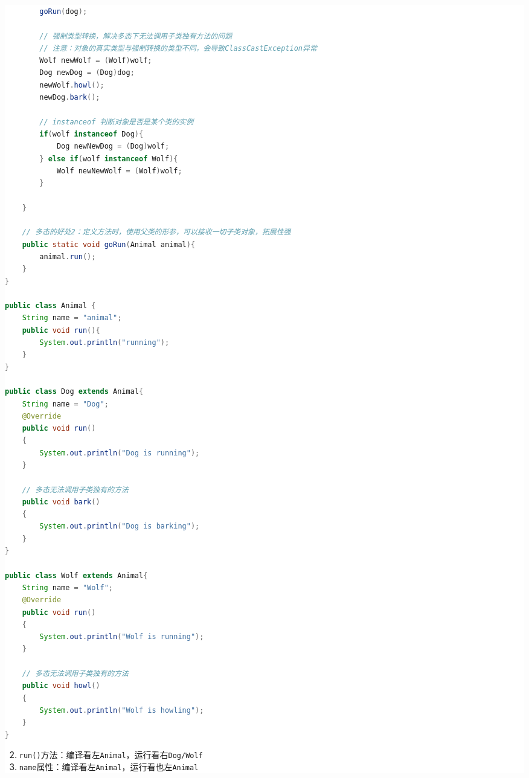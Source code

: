 ```java
        goRun(dog);

        // 强制类型转换，解决多态下无法调用子类独有方法的问题
        // 注意：对象的真实类型与强制转换的类型不同，会导致ClassCastException异常
        Wolf newWolf = (Wolf)wolf;
        Dog newDog = (Dog)dog;
        newWolf.howl();
        newDog.bark();

        // instanceof 判断对象是否是某个类的实例
        if(wolf instanceof Dog){
            Dog newNewDog = (Dog)wolf;
        } else if(wolf instanceof Wolf){
            Wolf newNewWolf = (Wolf)wolf;
        }

    }

    // 多态的好处2：定义方法时，使用父类的形参，可以接收一切子类对象，拓展性强
    public static void goRun(Animal animal){
        animal.run();
    }
}

public class Animal {
    String name = "animal";
    public void run(){
        System.out.println("running");
    }
}

public class Dog extends Animal{
    String name = "Dog";
    @Override
    public void run()
    {
        System.out.println("Dog is running");
    }

    // 多态无法调用子类独有的方法
    public void bark()
    {
        System.out.println("Dog is barking");
    }
}

public class Wolf extends Animal{
    String name = "Wolf";
    @Override
    public void run()
    {
        System.out.println("Wolf is running");
    }

    // 多态无法调用子类独有的方法
    public void howl()
    {
        System.out.println("Wolf is howling");
    }
}
```
2. `run()`方法：编译看左`Animal`，运行看右`Dog/Wolf`
3. `name`属性：编译看左`Animal`，运行看也左`Animal`